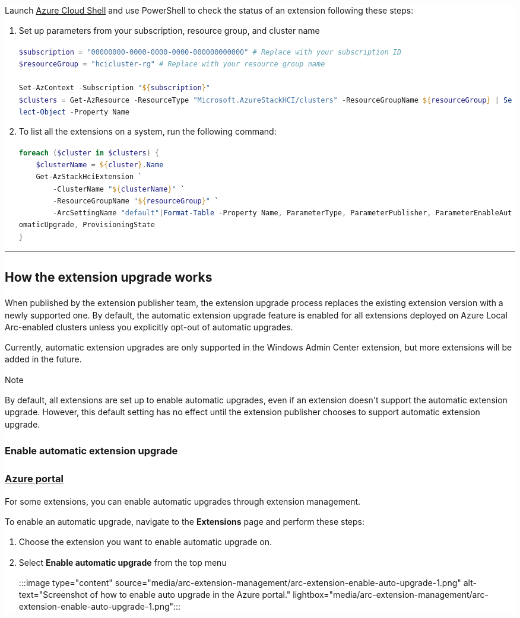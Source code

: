 Launch [Azure Cloud Shell](https://shell.azure.com/) and use PowerShell to check the status of an extension following these steps:

1. Set up parameters from your subscription, resource group, and cluster name
    ```powershell
    $subscription = "00000000-0000-0000-0000-000000000000" # Replace with your subscription ID
    $resourceGroup = "hcicluster-rg" # Replace with your resource group name

    Set-AzContext -Subscription "${subscription}"
    $clusters = Get-AzResource -ResourceType "Microsoft.AzureStackHCI/clusters" -ResourceGroupName ${resourceGroup} | Select-Object -Property Name
    ```


1. To list all the extensions on a system, run the following command:
    ```powershell
    foreach ($cluster in $clusters) {
        $clusterName = ${cluster}.Name
        Get-AzStackHciExtension `
            -ClusterName "${clusterName}" `
            -ResourceGroupName "${resourceGroup}" `
            -ArcSettingName "default"|Format-Table -Property Name, ParameterType, ParameterPublisher, ParameterEnableAutomaticUpgrade, ProvisioningState
    }
    ```

---

## How the extension upgrade works

When published by the extension publisher team, the extension upgrade process replaces the existing extension version with a newly supported one. By default, the automatic extension upgrade feature is enabled for all extensions deployed on Azure Local Arc-enabled clusters unless you explicitly opt-out of automatic upgrades.

Currently, automatic extension upgrades are only supported in the Windows Admin Center extension, but more extensions will be added in the future.

> [!NOTE]
> By default, all extensions are set up to enable automatic upgrades, even if an extension doesn't support the automatic extension upgrade. However, this default setting has no effect until the extension publisher chooses to support automatic extension upgrade.

### Enable automatic extension upgrade

### [Azure portal](#tab/azureportal)

For some extensions, you can enable automatic upgrades through extension management.

To enable an automatic upgrade, navigate to the **Extensions** page and perform these steps:

1. Choose the extension you want to enable automatic upgrade on.
2. Select **Enable automatic upgrade** from the top menu

    :::image type="content" source="media/arc-extension-management/arc-extension-enable-auto-upgrade-1.png" alt-text="Screenshot of how to enable auto upgrade in the Azure portal." lightbox="media/arc-extension-management/arc-extension-enable-auto-upgrade-1.png":::
